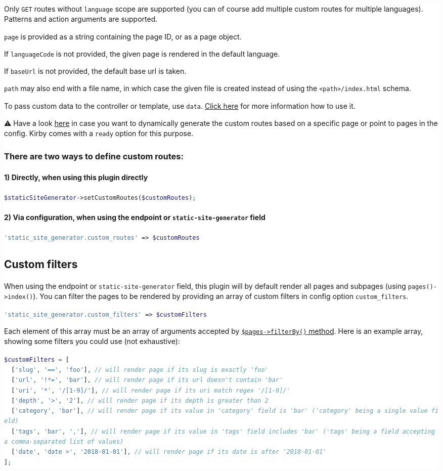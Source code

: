 Only `GET` routes without `language` scope are supported (you can of course add multiple custom routes for multiple languages). Patterns and action arguments are supported.

`page` is provided as a string containing the page ID, or as a page object.

If `languageCode` is not provided, the given page is rendered in the default language.

If `baseUrl` is not provided, the default base url is taken.

`path` may also end with a file name, in which case the given file is created instead of using the `<path>/index.html` schema.

To pass custom data to the controller or template, use `data`. [Click here](https://getkirby.com/docs/guide/templates/controllers#arguments-from-page-render-in-route) for more information how to use it.

⚠️ Have a look [here](https://getkirby.com/docs/reference/system/options/ready) in case you want to dynamically generate the custom routes based on a specific page or point to pages in the config. Kirby comes with a `ready` option for this purpose.

### There are two ways to define custom routes:

#### 1) Directly, when using this plugin directly

```php
$staticSiteGenerator->setCustomRoutes($customRoutes);
```

#### 2) Via configuration, when using the endpoint or `static-site-generator` field

```php
'static_site_generator.custom_routes' => $customRoutes
```

## Custom filters

When using the endpoint or `static-site-generator` field, this plugin will by default render all pages and subpages (using `pages()->index()`).
You can filter the pages to be rendered by providing an array of custom filters in config option `custom_filters`.

```php
'static_site_generator.custom_filters' => $customFilters
```

Each element of this array must be an array of arguments accepted by [`$pages->filterBy()` method](https://getkirby.com/docs/cookbook/content/filtering).
Here is an example array, showing some filters you could use (not exhaustive):

```php
$customFilters = [
  ['slug', '==', 'foo'], // will render page if its slug is exactly 'foo'
  ['url', '!*=', 'bar'], // will render page if its url doesn't contain 'bar'
  ['uri', '*', '/[1-9]/'], // will render page if its uri match regex '/[1-9]/'
  ['depth', '>', '2'], // will render page if its depth is greater than 2
  ['category', 'bar'], // will render page if its value in 'category' field is 'bar' ('category' being a single value field)
  ['tags', 'bar', ','], // will render page if its value in 'tags' field includes 'bar' ('tags' being a field accepting a comma-separated list of values)
  ['date', 'date >', '2018-01-01'], // will render page if its date is after '2018-01-01'
];
```
